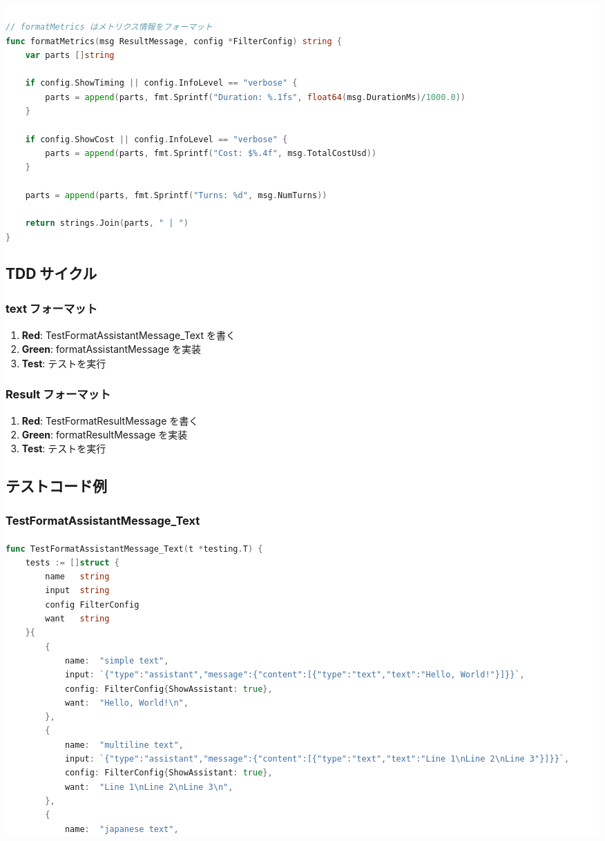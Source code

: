```go

// formatMetrics はメトリクス情報をフォーマット
func formatMetrics(msg ResultMessage, config *FilterConfig) string {
    var parts []string

    if config.ShowTiming || config.InfoLevel == "verbose" {
        parts = append(parts, fmt.Sprintf("Duration: %.1fs", float64(msg.DurationMs)/1000.0))
    }

    if config.ShowCost || config.InfoLevel == "verbose" {
        parts = append(parts, fmt.Sprintf("Cost: $%.4f", msg.TotalCostUsd))
    }

    parts = append(parts, fmt.Sprintf("Turns: %d", msg.NumTurns))

    return strings.Join(parts, " | ")
}
```

## TDD サイクル

### text フォーマット

1. **Red**: TestFormatAssistantMessage_Text を書く
2. **Green**: formatAssistantMessage を実装
3. **Test**: テストを実行

### Result フォーマット

1. **Red**: TestFormatResultMessage を書く
2. **Green**: formatResultMessage を実装
3. **Test**: テストを実行

## テストコード例

### TestFormatAssistantMessage_Text

```go
func TestFormatAssistantMessage_Text(t *testing.T) {
    tests := []struct {
        name   string
        input  string
        config FilterConfig
        want   string
    }{
        {
            name:  "simple text",
            input: `{"type":"assistant","message":{"content":[{"type":"text","text":"Hello, World!"}]}}`,
            config: FilterConfig{ShowAssistant: true},
            want:  "Hello, World!\n",
        },
        {
            name:  "multiline text",
            input: `{"type":"assistant","message":{"content":[{"type":"text","text":"Line 1\nLine 2\nLine 3"}]}}`,
            config: FilterConfig{ShowAssistant: true},
            want:  "Line 1\nLine 2\nLine 3\n",
        },
        {
            name:  "japanese text",
```